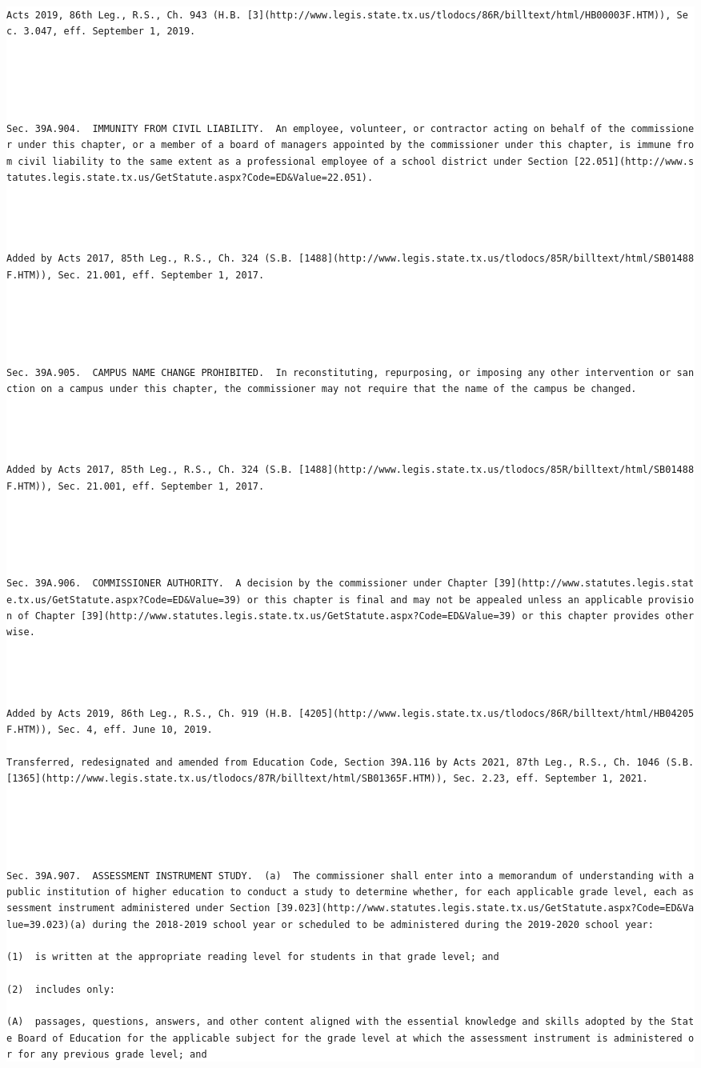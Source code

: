     Acts 2019, 86th Leg., R.S., Ch. 943 (H.B. [3](http://www.legis.state.tx.us/tlodocs/86R/billtext/html/HB00003F.HTM)), Sec. 3.047, eff. September 1, 2019.
    
    
    
    
    
    Sec. 39A.904.  IMMUNITY FROM CIVIL LIABILITY.  An employee, volunteer, or contractor acting on behalf of the commissioner under this chapter, or a member of a board of managers appointed by the commissioner under this chapter, is immune from civil liability to the same extent as a professional employee of a school district under Section [22.051](http://www.statutes.legis.state.tx.us/GetStatute.aspx?Code=ED&Value=22.051). 
    
    
    
    
    Added by Acts 2017, 85th Leg., R.S., Ch. 324 (S.B. [1488](http://www.legis.state.tx.us/tlodocs/85R/billtext/html/SB01488F.HTM)), Sec. 21.001, eff. September 1, 2017.
    
    
    
    
    
    Sec. 39A.905.  CAMPUS NAME CHANGE PROHIBITED.  In reconstituting, repurposing, or imposing any other intervention or sanction on a campus under this chapter, the commissioner may not require that the name of the campus be changed. 
    
    
    
    
    Added by Acts 2017, 85th Leg., R.S., Ch. 324 (S.B. [1488](http://www.legis.state.tx.us/tlodocs/85R/billtext/html/SB01488F.HTM)), Sec. 21.001, eff. September 1, 2017.
    
    
    
    
    
    Sec. 39A.906.  COMMISSIONER AUTHORITY.  A decision by the commissioner under Chapter [39](http://www.statutes.legis.state.tx.us/GetStatute.aspx?Code=ED&Value=39) or this chapter is final and may not be appealed unless an applicable provision of Chapter [39](http://www.statutes.legis.state.tx.us/GetStatute.aspx?Code=ED&Value=39) or this chapter provides otherwise.
    
    
    
    
    Added by Acts 2019, 86th Leg., R.S., Ch. 919 (H.B. [4205](http://www.legis.state.tx.us/tlodocs/86R/billtext/html/HB04205F.HTM)), Sec. 4, eff. June 10, 2019.
    
    Transferred, redesignated and amended from Education Code, Section 39A.116 by Acts 2021, 87th Leg., R.S., Ch. 1046 (S.B. [1365](http://www.legis.state.tx.us/tlodocs/87R/billtext/html/SB01365F.HTM)), Sec. 2.23, eff. September 1, 2021.
    
    
    
    
    
    Sec. 39A.907.  ASSESSMENT INSTRUMENT STUDY.  (a)  The commissioner shall enter into a memorandum of understanding with a public institution of higher education to conduct a study to determine whether, for each applicable grade level, each assessment instrument administered under Section [39.023](http://www.statutes.legis.state.tx.us/GetStatute.aspx?Code=ED&Value=39.023)(a) during the 2018-2019 school year or scheduled to be administered during the 2019-2020 school year:
    
    (1)  is written at the appropriate reading level for students in that grade level; and
    
    (2)  includes only:
    
    (A)  passages, questions, answers, and other content aligned with the essential knowledge and skills adopted by the State Board of Education for the applicable subject for the grade level at which the assessment instrument is administered or for any previous grade level; and
    